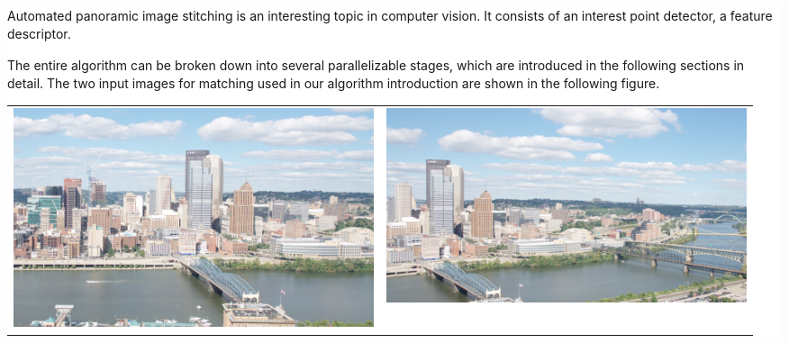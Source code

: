 Automated panoramic image stitching is an interesting topic in computer vision. It consists of an interest point detector, a feature descriptor. 

The entire algorithm can be broken down into several parallelizable stages, which are introduced in the following sections in detail. The two input images for matching used in our algorithm introduction are shown in the following figure.

<table>
  <tr>
    <td><img src="./data/incline_L.png" alt="img1" width="400"/></td>
    <td><img src="./data/incline_R.png" alt="img2" width="400"/></td>
  </tr>
</table>
